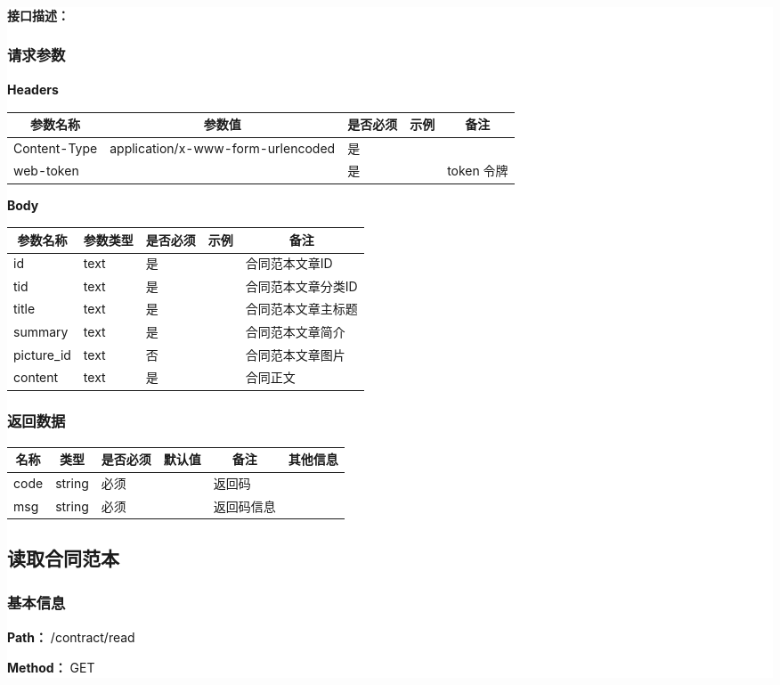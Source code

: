 **接口描述：**


### 请求参数
**Headers**

| 参数名称  | 参数值  |  是否必须 | 示例  | 备注  |
| ------------ | ------------ | ------------ | ------------ | ------------ |
| Content-Type  |  application/x-www-form-urlencoded | 是  |   |   |
| web-token  |   | 是  |   |  token 令牌 |
**Body**

| 参数名称  | 参数类型  |  是否必须 | 示例  | 备注  |
| ------------ | ------------ | ------------ | ------------ | ------------ |
| id | text  |  是 |    |  合同范本文章ID |
| tid | text  |  是 |    |  合同范本文章分类ID |
| title | text  |  是 |    |  合同范本文章主标题 |
| summary | text  |  是 |    |  合同范本文章简介 |
| picture_id | text  |  否 |    |  合同范本文章图片 |
| content | text  |  是 |    |  合同正文 |



### 返回数据

<table>
  <thead class="ant-table-thead">
    <tr>
      <th key=name>名称</th><th key=type>类型</th><th key=required>是否必须</th><th key=default>默认值</th><th key=desc>备注</th><th key=sub>其他信息</th>
    </tr>
  </thead><tbody className="ant-table-tbody"><tr key=0-0><td key=0><span style="padding-left: 0px"><span style="color: #8c8a8a"></span> code</span></td><td key=1><span>string</span></td><td key=2>必须</td><td key=3></td><td key=4><span style="white-space: pre-wrap">返回码</span></td><td key=5></td></tr><tr key=0-1><td key=0><span style="padding-left: 0px"><span style="color: #8c8a8a"></span> msg</span></td><td key=1><span>string</span></td><td key=2>必须</td><td key=3></td><td key=4><span style="white-space: pre-wrap">返回码信息</span></td><td key=5></td></tr>
               </tbody>
              </table>
            
## 读取合同范本
<a id=读取合同范本> </a>
### 基本信息

**Path：** /contract/read

**Method：** GET
